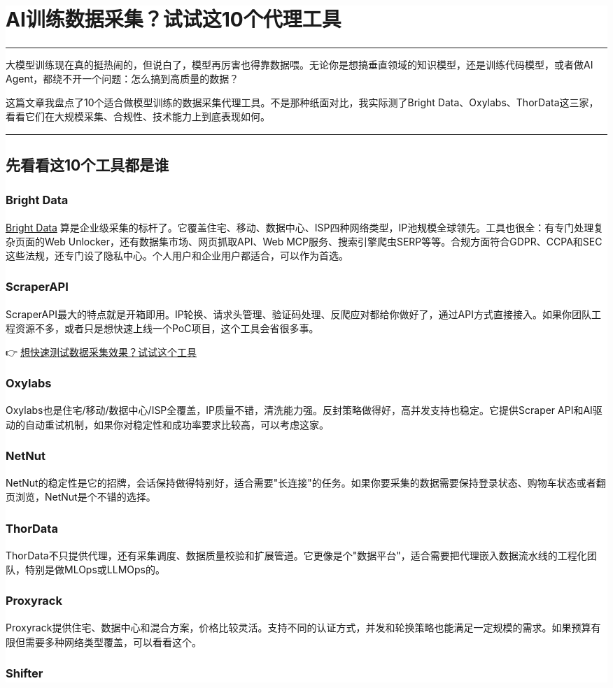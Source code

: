 # AI训练数据采集？试试这10个代理工具

---

大模型训练现在真的挺热闹的，但说白了，模型再厉害也得靠数据喂。无论你是想搞垂直领域的知识模型，还是训练代码模型，或者做AI Agent，都绕不开一个问题：怎么搞到高质量的数据？

这篇文章我盘点了10个适合做模型训练的数据采集代理工具。不是那种纸面对比，我实际测了Bright Data、Oxylabs、ThorData这三家，看看它们在大规模采集、合规性、技术能力上到底表现如何。

---

## 先看看这10个工具都是谁

### Bright Data

[Bright Data](https://get.brightdata.com/wkdqq5chsg3h) 算是企业级采集的标杆了。它覆盖住宅、移动、数据中心、ISP四种网络类型，IP池规模全球领先。工具也很全：有专门处理复杂页面的Web Unlocker，还有数据集市场、网页抓取API、Web MCP服务、搜索引擎爬虫SERP等等。合规方面符合GDPR、CCPA和SEC这些法规，还专门设了隐私中心。个人用户和企业用户都适合，可以作为首选。



### ScraperAPI

ScraperAPI最大的特点就是开箱即用。IP轮换、请求头管理、验证码处理、反爬应对都给你做好了，通过API方式直接接入。如果你团队工程资源不多，或者只是想快速上线一个PoC项目，这个工具会省很多事。

👉 [想快速测试数据采集效果？试试这个工具](https://www.scraperapi.com/?fp_ref=coupons)



### Oxylabs

Oxylabs也是住宅/移动/数据中心/ISP全覆盖，IP质量不错，清洗能力强。反封策略做得好，高并发支持也稳定。它提供Scraper API和AI驱动的自动重试机制，如果你对稳定性和成功率要求比较高，可以考虑这家。



### NetNut

NetNut的稳定性是它的招牌，会话保持做得特别好，适合需要"长连接"的任务。如果你要采集的数据需要保持登录状态、购物车状态或者翻页浏览，NetNut是个不错的选择。



### ThorData

ThorData不只提供代理，还有采集调度、数据质量校验和扩展管道。它更像是个"数据平台"，适合需要把代理嵌入数据流水线的工程化团队，特别是做MLOps或LLMOps的。



### Proxyrack

Proxyrack提供住宅、数据中心和混合方案，价格比较灵活。支持不同的认证方式，并发和轮换策略也能满足一定规模的需求。如果预算有限但需要多种网络类型覆盖，可以看看这个。



### Shifter
